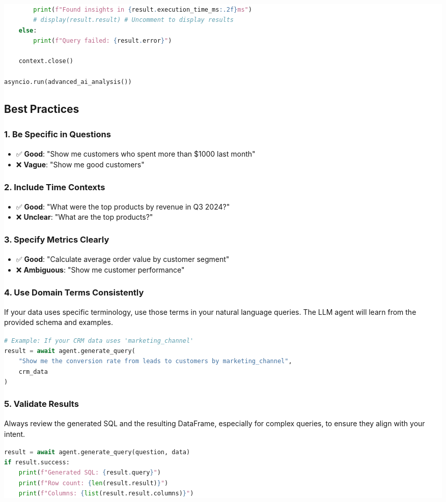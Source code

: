 ```python
        print(f"Found insights in {result.execution_time_ms:.2f}ms")
        # display(result.result) # Uncomment to display results
    else:
        print(f"Query failed: {result.error}")

    context.close()

asyncio.run(advanced_ai_analysis())
```

## Best Practices

### 1. Be Specific in Questions

*   ✅ **Good**: "Show me customers who spent more than $1000 last month"
*   ❌ **Vague**: "Show me good customers"

### 2. Include Time Contexts

*   ✅ **Good**: "What were the top products by revenue in Q3 2024?"
*   ❌ **Unclear**: "What are the top products?"

### 3. Specify Metrics Clearly

*   ✅ **Good**: "Calculate average order value by customer segment"
*   ❌ **Ambiguous**: "Show me customer performance"

### 4. Use Domain Terms Consistently

If your data uses specific terminology, use those terms in your natural language queries. The LLM agent will learn from the provided schema and examples.

```python
# Example: If your CRM data uses 'marketing_channel'
result = await agent.generate_query(
    "Show me the conversion rate from leads to customers by marketing_channel",
    crm_data
)
```

### 5. Validate Results

Always review the generated SQL and the resulting DataFrame, especially for complex queries, to ensure they align with your intent.

```python
result = await agent.generate_query(question, data)
if result.success:
    print(f"Generated SQL: {result.query}")
    print(f"Row count: {len(result.result)}")
    print(f"Columns: {list(result.result.columns)}")
```
